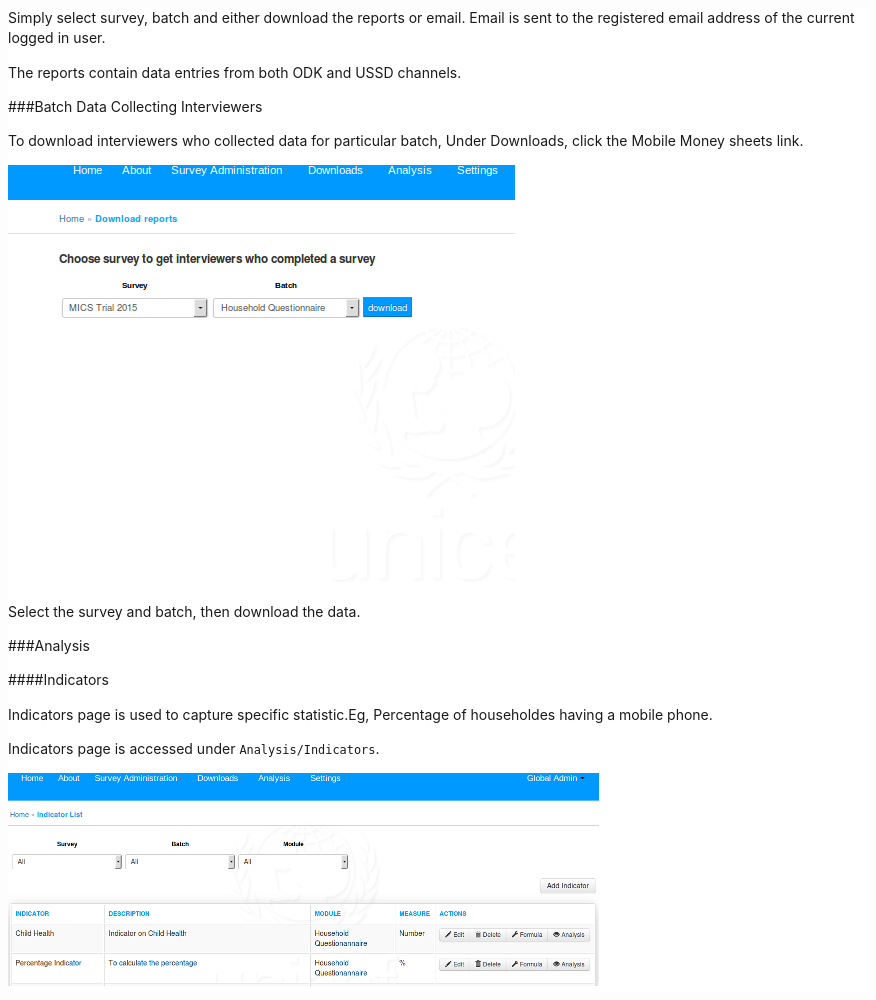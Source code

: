 Simply select survey, batch and either download the reports or email. Email is sent to the registered email address 
of the current logged in user. 

The reports contain data entries from both ODK and USSD channels.

###Batch Data Collecting Interviewers

To download interviewers who collected data for particular batch, Under Downloads, click the Mobile Money sheets link.

![uSurvey money sheet ](./mobile_money_sheets.png)

Select the survey and batch, then download the data.


###Analysis

####Indicators

Indicators page is used to capture specific statistic.Eg, Percentage of householdes having a mobile phone.

Indicators page is accessed under ```Analysis/Indicators```. 

![uSurvey indicator home ](./indicators_home.png)
